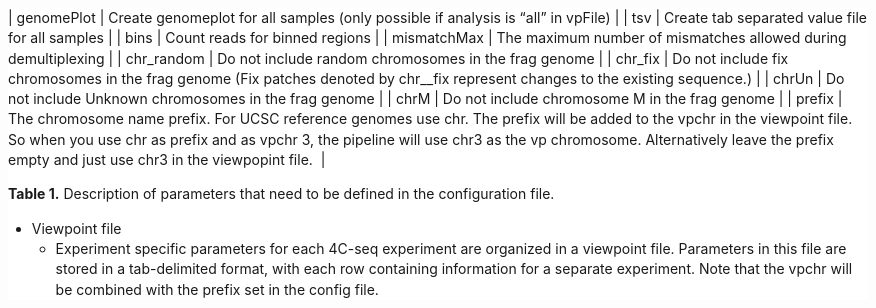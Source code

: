 | genomePlot      | Create genomeplot for all samples (only possible if analysis is “all” in vpFile)                                                                                                                                                                                                                                                                                                                                                                                                                                                                                                                              |
| tsv             | Create tab separated value file for all samples                                                                                                                                                                                                                                                                                                                                                                                                                                                                                                                                                               |
| bins            | Count reads for binned regions                                                                                                                                                                                                                                                                                                                                                                                                                                                                                                                                                                                |
| mismatchMax     | The maximum number of mismatches allowed during demultiplexing                                                                                                                                                                                                                                                                                                                                                                                                                                                                                                                                                |
| chr_random      | Do not include random chromosomes in the frag genome                                                                                                                                                                                                                                                                                                                                                                                                                                                                                                                                                          |
| chr_fix         | Do not include fix chromosomes in the frag genome (Fix patches denoted by chr\_\_fix represent changes to the existing sequence.)                                                                                                                                                                                                                                                                                                                                                                                                                                                                             |
| chrUn           | Do not include Unknown chromosomes in the frag genome                                                                                                                                                                                                                                                                                                                                                                                                                                                                                                                                                         |
| chrM            | Do not include chromosome M in the frag genome                                                                                                                                                                                                                                                                                                                                                                                                                                                                                                                                                                |
| prefix          | The chromosome name prefix. For UCSC reference genomes use chr. The prefix will be added to the vpchr in the viewpoint file. So when you use chr as prefix and as vpchr 3, the pipeline will use chr3 as the vp chromosome. Alternatively leave the prefix empty and just use chr3 in the viewpopint file.                                                                                                                                                                                                                                                                                                    |

**Table 1.** Description of parameters that need to be defined in the configuration file.

- Viewpoint file
  - Experiment specific parameters for each 4C-seq experiment are organized in a viewpoint file. Parameters in this file are stored in a tab-delimited format, with each row containing information for a separate experiment. Note that the vpchr will be combined with the prefix set in the config file.
